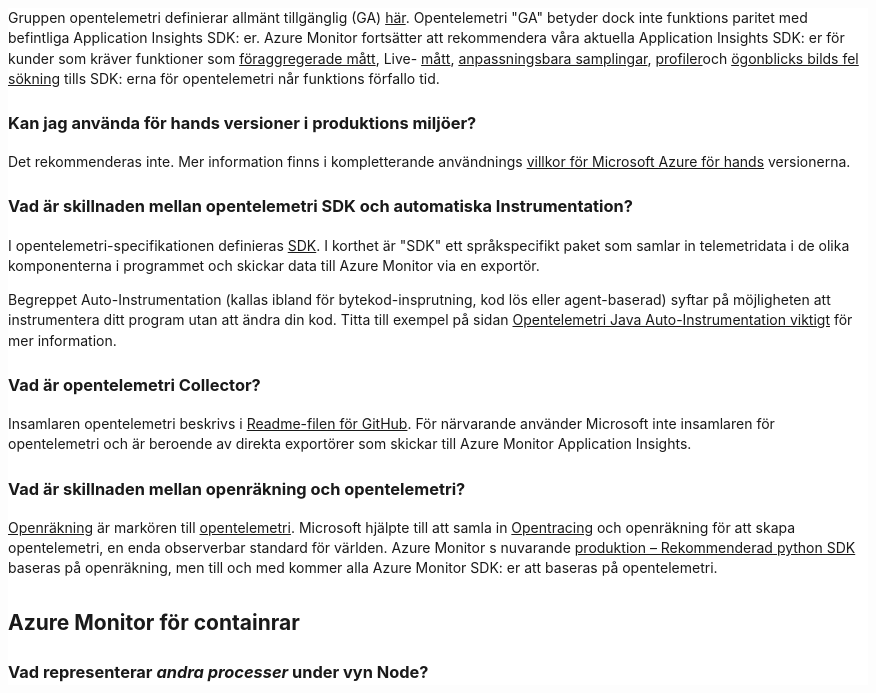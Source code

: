 Gruppen opentelemetri definierar allmänt tillgänglig (GA) [här](https://medium.com/opentelemetry/ga-planning-f0f6d7b5302). Opentelemetri "GA" betyder dock inte funktions paritet med befintliga Application Insights SDK: er. Azure Monitor fortsätter att rekommendera våra aktuella Application Insights SDK: er för kunder som kräver funktioner som [föraggregerade mått](app/pre-aggregated-metrics-log-metrics.md#pre-aggregated-metrics), Live- [mått](app/live-stream.md), [anpassningsbara samplingar](app/sampling.md#adaptive-sampling), [profiler](app/profiler-overview.md)och [ögonblicks bilds fel sökning](app/snapshot-debugger.md) tills SDK: erna för opentelemetri når funktions förfallo tid.

### <a name="can-i-use-preview-builds-in-production-environments"></a>Kan jag använda för hands versioner i produktions miljöer?

Det rekommenderas inte. Mer information finns i kompletterande användnings [villkor för Microsoft Azure för hands](https://azure.microsoft.com/support/legal/preview-supplemental-terms/) versionerna.

### <a name="whats-the-difference-between-opentelemetry-sdk-and-auto-instrumentation"></a>Vad är skillnaden mellan opentelemetri SDK och automatiska Instrumentation?

I opentelemetri-specifikationen definieras [SDK](https://github.com/open-telemetry/opentelemetry-specification/blob/master/specification/glossary.md#telemetry-sdk). I korthet är "SDK" ett språkspecifikt paket som samlar in telemetridata i de olika komponenterna i programmet och skickar data till Azure Monitor via en exportör.

Begreppet Auto-Instrumentation (kallas ibland för bytekod-insprutning, kod lös eller agent-baserad) syftar på möjligheten att instrumentera ditt program utan att ändra din kod. Titta till exempel på sidan [Opentelemetri Java Auto-Instrumentation viktigt](https://github.com/open-telemetry/opentelemetry-java-instrumentation/blob/master/README.md) för mer information.

### <a name="whats-the-opentelemetry-collector"></a>Vad är opentelemetri Collector?

Insamlaren opentelemetri beskrivs i [Readme-filen för GitHub](https://github.com/open-telemetry/opentelemetry-collector#opentelemetry-collector). För närvarande använder Microsoft inte insamlaren för opentelemetri och är beroende av direkta exportörer som skickar till Azure Monitor Application Insights.

### <a name="whats-the-difference-between-opencensus-and-opentelemetry"></a>Vad är skillnaden mellan openräkning och opentelemetri?

[Openräkning](https://opencensus.io/) är markören till [opentelemetri](https://opentelemetry.io/). Microsoft hjälpte till att samla in [Opentracing](https://opentracing.io/) och openräkning för att skapa opentelemetri, en enda observerbar standard för världen. Azure Monitor s nuvarande [produktion – Rekommenderad python SDK](app/opencensus-python.md) baseras på openräkning, men till och med kommer alla Azure Monitor SDK: er att baseras på opentelemetri.


## <a name="azure-monitor-for-containers"></a>Azure Monitor för containrar

### <a name="what-does-other-processes-represent-under-the-node-view"></a>Vad representerar *andra processer* under vyn Node?
